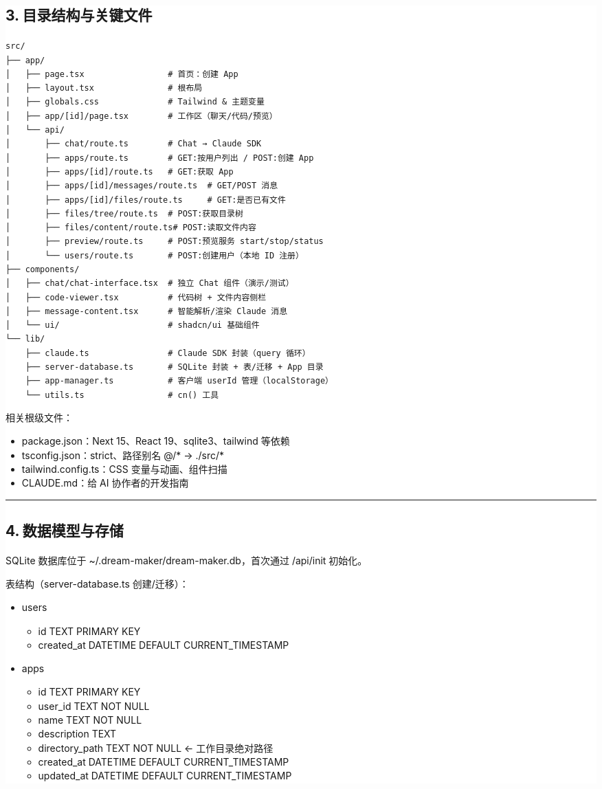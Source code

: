
## 3. 目录结构与关键文件

```
src/
├── app/
│   ├── page.tsx                 # 首页：创建 App
│   ├── layout.tsx               # 根布局
│   ├── globals.css              # Tailwind & 主题变量
│   ├── app/[id]/page.tsx        # 工作区（聊天/代码/预览）
│   └── api/
│       ├── chat/route.ts        # Chat → Claude SDK
│       ├── apps/route.ts        # GET:按用户列出 / POST:创建 App
│       ├── apps/[id]/route.ts   # GET:获取 App
│       ├── apps/[id]/messages/route.ts  # GET/POST 消息
│       ├── apps/[id]/files/route.ts     # GET:是否已有文件
│       ├── files/tree/route.ts  # POST:获取目录树
│       ├── files/content/route.ts# POST:读取文件内容
│       ├── preview/route.ts     # POST:预览服务 start/stop/status
│       └── users/route.ts       # POST:创建用户（本地 ID 注册）
├── components/
│   ├── chat/chat-interface.tsx  # 独立 Chat 组件（演示/测试）
│   ├── code-viewer.tsx          # 代码树 + 文件内容侧栏
│   ├── message-content.tsx      # 智能解析/渲染 Claude 消息
│   └── ui/                      # shadcn/ui 基础组件
└── lib/
    ├── claude.ts                # Claude SDK 封装（query 循环）
    ├── server-database.ts       # SQLite 封装 + 表/迁移 + App 目录
    ├── app-manager.ts           # 客户端 userId 管理（localStorage）
    └── utils.ts                 # cn() 工具
```

相关根级文件：
- package.json：Next 15、React 19、sqlite3、tailwind 等依赖
- tsconfig.json：strict、路径别名 @/* → ./src/*
- tailwind.config.ts：CSS 变量与动画、组件扫描
- CLAUDE.md：给 AI 协作者的开发指南

---

## 4. 数据模型与存储

SQLite 数据库位于 ~/.dream-maker/dream-maker.db，首次通过 /api/init 初始化。

表结构（server-database.ts 创建/迁移）：
- users
  - id TEXT PRIMARY KEY
  - created_at DATETIME DEFAULT CURRENT_TIMESTAMP

- apps
  - id TEXT PRIMARY KEY
  - user_id TEXT NOT NULL
  - name TEXT NOT NULL
  - description TEXT
  - directory_path TEXT NOT NULL   ← 工作目录绝对路径
  - created_at DATETIME DEFAULT CURRENT_TIMESTAMP
  - updated_at DATETIME DEFAULT CURRENT_TIMESTAMP
